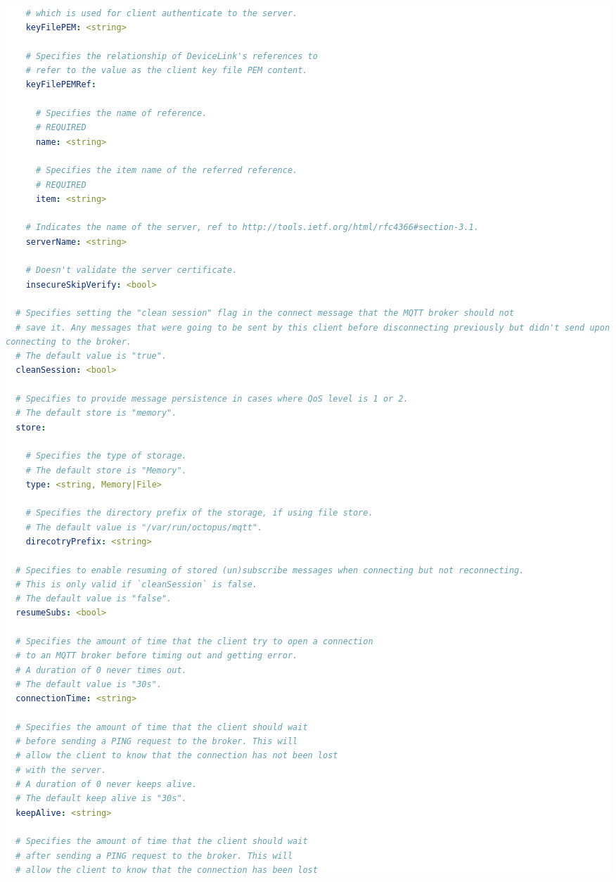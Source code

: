 ```yaml
    # which is used for client authenticate to the server.
    keyFilePEM: <string>

    # Specifies the relationship of DeviceLink's references to
    # refer to the value as the client key file PEM content.
    keyFilePEMRef:

      # Specifies the name of reference.
      # REQUIRED
      name: <string>

      # Specifies the item name of the referred reference.
      # REQUIRED
      item: <string>

    # Indicates the name of the server, ref to http://tools.ietf.org/html/rfc4366#section-3.1.
    serverName: <string>
  
    # Doesn't validate the server certificate.
    insecureSkipVerify: <bool>

  # Specifies setting the "clean session" flag in the connect message that the MQTT broker should not
  # save it. Any messages that were going to be sent by this client before disconnecting previously but didn't send upon connecting to the broker.
  # The default value is "true".
  cleanSession: <bool>
  
  # Specifies to provide message persistence in cases where QoS level is 1 or 2.
  # The default store is "memory".
  store: 
    
    # Specifies the type of storage.
    # The default store is "Memory".
    type: <string, Memory|File>
    
    # Specifies the directory prefix of the storage, if using file store.
    # The default value is "/var/run/octopus/mqtt".
    direcotryPrefix: <string>

  # Specifies to enable resuming of stored (un)subscribe messages when connecting but not reconnecting.
  # This is only valid if `cleanSession` is false.
  # The default value is "false".
  resumeSubs: <bool>

  # Specifies the amount of time that the client try to open a connection
  # to an MQTT broker before timing out and getting error.
  # A duration of 0 never times out.
  # The default value is "30s".
  connectionTime: <string>

  # Specifies the amount of time that the client should wait
  # before sending a PING request to the broker. This will
  # allow the client to know that the connection has not been lost
  # with the server.
  # A duration of 0 never keeps alive.
  # The default keep alive is "30s".
  keepAlive: <string>

  # Specifies the amount of time that the client should wait
  # after sending a PING request to the broker. This will
  # allow the client to know that the connection has been lost
```